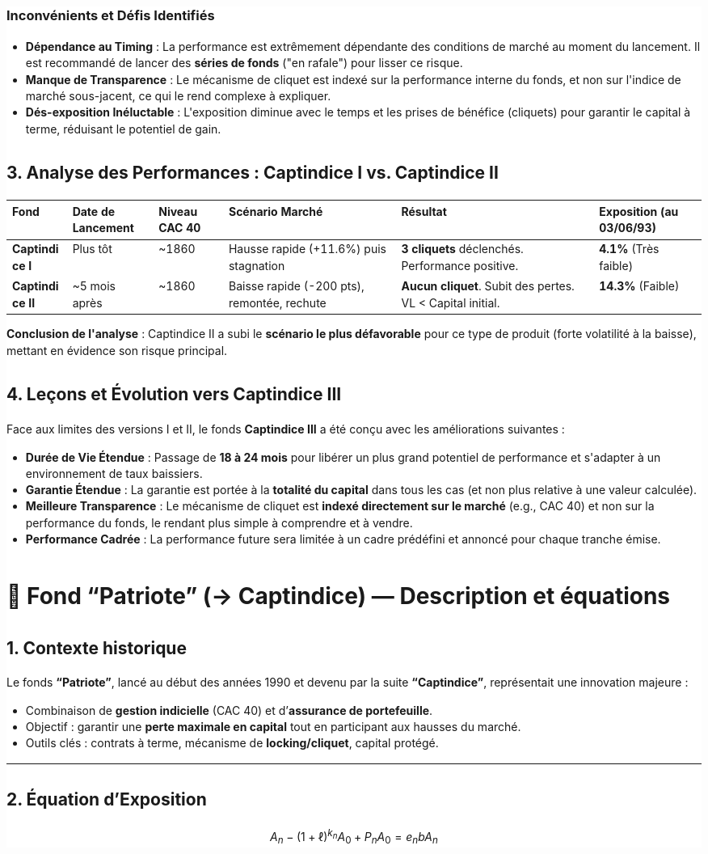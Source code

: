 ### Inconvénients et Défis Identifiés
-   **Dépendance au Timing** : La performance est extrêmement dépendante des conditions de marché au moment du lancement. Il est recommandé de lancer des **séries de fonds** ("en rafale") pour lisser ce risque.
-   **Manque de Transparence** : Le mécanisme de cliquet est indexé sur la performance interne du fonds, et non sur l'indice de marché sous-jacent, ce qui le rend complexe à expliquer.
-   **Dés-exposition Inéluctable** : L'exposition diminue avec le temps et les prises de bénéfice (cliquets) pour garantir le capital à terme, réduisant le potentiel de gain.

## 3. Analyse des Performances : Captindice I vs. Captindice II

| Fond | Date de Lancement | Niveau CAC 40 | Scénario Marché | Résultat | Exposition (au 03/06/93) |
| :--- | :--- | :--- | :--- | :--- | :--- |
| **Captindice I** | Plus tôt | ~1860 | Hausse rapide (+11.6%) puis stagnation | **3 cliquets** déclenchés. Performance positive. | **4.1%** (Très faible) |
| **Captindice II** | ~5 mois après | ~1860 | Baisse rapide (-200 pts), remontée, rechute | **Aucun cliquet**. Subit des pertes. VL < Capital initial. | **14.3%** (Faible) |

**Conclusion de l'analyse** : Captindice II a subi le **scénario le plus défavorable** pour ce type de produit (forte volatilité à la baisse), mettant en évidence son risque principal.

## 4. Leçons et Évolution vers Captindice III

Face aux limites des versions I et II, le fonds **Captindice III** a été conçu avec les améliorations suivantes :

-   **Durée de Vie Étendue** : Passage de **18 à 24 mois** pour libérer un plus grand potentiel de performance et s'adapter à un environnement de taux baissiers.
-   **Garantie Étendue** : La garantie est portée à la **totalité du capital** dans tous les cas (et non plus relative à une valeur calculée).
-   **Meilleure Transparence** : Le mécanisme de cliquet est **indexé directement sur le marché** (e.g., CAC 40) et non sur la performance du fonds, le rendant plus simple à comprendre et à vendre.
-   **Performance Cadrée** : La performance future sera limitée à un cadre prédéfini et annoncé pour chaque tranche émise.

# 📑 Fond “Patriote” (→ Captindice) — Description et équations

## 1. Contexte historique
Le fonds **“Patriote”**, lancé au début des années 1990 et devenu par la suite **“Captindice”**, représentait une innovation majeure :
- Combinaison de **gestion indicielle** (CAC 40) et d’**assurance de portefeuille**.
- Objectif : garantir une **perte maximale en capital** tout en participant aux hausses du marché.
- Outils clés : contrats à terme, mécanisme de **locking/cliquet**, capital protégé.

---

## 2. Équation d’Exposition
$$A_n - (1 + \ell)^{k_n} A_0 + P_n A_0 = e_n b A_n$$
